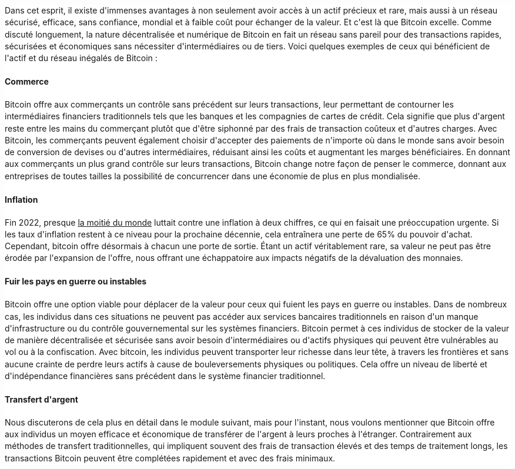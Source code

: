 Dans cet esprit, il existe d'immenses avantages à non seulement avoir accès à un actif précieux et rare, mais aussi à un réseau sécurisé, efficace, sans confiance, mondial et à faible coût pour échanger de la valeur. Et c'est là que Bitcoin excelle. Comme discuté longuement, la nature décentralisée et numérique de Bitcoin en fait un réseau sans pareil pour des transactions rapides, sécurisées et économiques sans nécessiter d'intermédiaires ou de tiers. Voici quelques exemples de ceux qui bénéficient de l'actif et du réseau inégalés de Bitcoin :

#### Commerce

Bitcoin offre aux commerçants un contrôle sans précédent sur leurs transactions, leur permettant de contourner les intermédiaires financiers traditionnels tels que les banques et les compagnies de cartes de crédit. Cela signifie que plus d'argent reste entre les mains du commerçant plutôt que d'être siphonné par des frais de transaction coûteux et d'autres charges. Avec Bitcoin, les commerçants peuvent également choisir d'accepter des paiements de n'importe où dans le monde sans avoir besoin de conversion de devises ou d'autres intermédiaires, réduisant ainsi les coûts et augmentant les marges bénéficiaires. En donnant aux commerçants un plus grand contrôle sur leurs transactions, Bitcoin change notre façon de penser le commerce, donnant aux entreprises de toutes tailles la possibilité de concurrencer dans une économie de plus en plus mondialisée.

#### Inflation

Fin 2022, presque [la moitié du monde](https://elements.visualcapitalist.com/mapped-countries-with-highest-inflation-rate/#:~:text=Inflation%20is%20surging%20nearly%20everywhere,digit%20inflation%20rates%20or%20higher.) luttait contre une inflation à deux chiffres, ce qui en faisait une préoccupation urgente. Si les taux d'inflation restent à ce niveau pour la prochaine décennie, cela entraînera une perte de 65% du pouvoir d'achat. Cependant, bitcoin offre désormais à chacun une porte de sortie. Étant un actif véritablement rare, sa valeur ne peut pas être érodée par l'expansion de l'offre, nous offrant une échappatoire aux impacts négatifs de la dévaluation des monnaies.

#### Fuir les pays en guerre ou instables

Bitcoin offre une option viable pour déplacer de la valeur pour ceux qui fuient les pays en guerre ou instables. Dans de nombreux cas, les individus dans ces situations ne peuvent pas accéder aux services bancaires traditionnels en raison d'un manque d'infrastructure ou du contrôle gouvernemental sur les systèmes financiers. Bitcoin permet à ces individus de stocker de la valeur de manière décentralisée et sécurisée sans avoir besoin d'intermédiaires ou d'actifs physiques qui peuvent être vulnérables au vol ou à la confiscation. Avec bitcoin, les individus peuvent transporter leur richesse dans leur tête, à travers les frontières et sans aucune crainte de perdre leurs actifs à cause de bouleversements physiques ou politiques. Cela offre un niveau de liberté et d'indépendance financières sans précédent dans le système financier traditionnel.

#### Transfert d'argent

Nous discuterons de cela plus en détail dans le module suivant, mais pour l'instant, nous voulons mentionner que Bitcoin offre aux individus un moyen efficace et économique de transférer de l'argent à leurs proches à l'étranger. Contrairement aux méthodes de transfert traditionnelles, qui impliquent souvent des frais de transaction élevés et des temps de traitement longs, les transactions Bitcoin peuvent être complétées rapidement et avec des frais minimaux.

